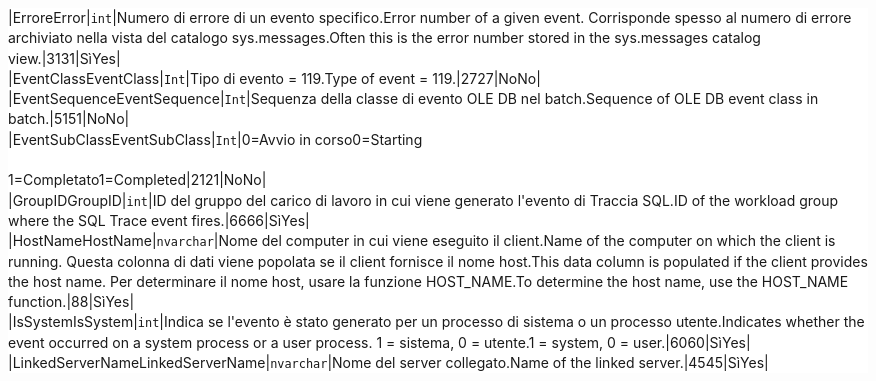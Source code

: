 |<span data-ttu-id="a6746-141">Errore</span><span class="sxs-lookup"><span data-stu-id="a6746-141">Error</span></span>|`int`|<span data-ttu-id="a6746-142">Numero di errore di un evento specifico.</span><span class="sxs-lookup"><span data-stu-id="a6746-142">Error number of a given event.</span></span> <span data-ttu-id="a6746-143">Corrisponde spesso al numero di errore archiviato nella vista del catalogo sys.messages.</span><span class="sxs-lookup"><span data-stu-id="a6746-143">Often this is the error number stored in the sys.messages catalog view.</span></span>|<span data-ttu-id="a6746-144">31</span><span class="sxs-lookup"><span data-stu-id="a6746-144">31</span></span>|<span data-ttu-id="a6746-145">Sì</span><span class="sxs-lookup"><span data-stu-id="a6746-145">Yes</span></span>|  
|<span data-ttu-id="a6746-146">EventClass</span><span class="sxs-lookup"><span data-stu-id="a6746-146">EventClass</span></span>|`Int`|<span data-ttu-id="a6746-147">Tipo di evento = 119.</span><span class="sxs-lookup"><span data-stu-id="a6746-147">Type of event = 119.</span></span>|<span data-ttu-id="a6746-148">27</span><span class="sxs-lookup"><span data-stu-id="a6746-148">27</span></span>|<span data-ttu-id="a6746-149">No</span><span class="sxs-lookup"><span data-stu-id="a6746-149">No</span></span>|  
|<span data-ttu-id="a6746-150">EventSequence</span><span class="sxs-lookup"><span data-stu-id="a6746-150">EventSequence</span></span>|`Int`|<span data-ttu-id="a6746-151">Sequenza della classe di evento OLE DB nel batch.</span><span class="sxs-lookup"><span data-stu-id="a6746-151">Sequence of OLE DB event class in batch.</span></span>|<span data-ttu-id="a6746-152">51</span><span class="sxs-lookup"><span data-stu-id="a6746-152">51</span></span>|<span data-ttu-id="a6746-153">No</span><span class="sxs-lookup"><span data-stu-id="a6746-153">No</span></span>|  
|<span data-ttu-id="a6746-154">EventSubClass</span><span class="sxs-lookup"><span data-stu-id="a6746-154">EventSubClass</span></span>|`Int`|<span data-ttu-id="a6746-155">0=Avvio in corso</span><span class="sxs-lookup"><span data-stu-id="a6746-155">0=Starting</span></span><br /><br /> <span data-ttu-id="a6746-156">1=Completato</span><span class="sxs-lookup"><span data-stu-id="a6746-156">1=Completed</span></span>|<span data-ttu-id="a6746-157">21</span><span class="sxs-lookup"><span data-stu-id="a6746-157">21</span></span>|<span data-ttu-id="a6746-158">No</span><span class="sxs-lookup"><span data-stu-id="a6746-158">No</span></span>|  
|<span data-ttu-id="a6746-159">GroupID</span><span class="sxs-lookup"><span data-stu-id="a6746-159">GroupID</span></span>|`int`|<span data-ttu-id="a6746-160">ID del gruppo del carico di lavoro in cui viene generato l'evento di Traccia SQL.</span><span class="sxs-lookup"><span data-stu-id="a6746-160">ID of the workload group where the SQL Trace event fires.</span></span>|<span data-ttu-id="a6746-161">66</span><span class="sxs-lookup"><span data-stu-id="a6746-161">66</span></span>|<span data-ttu-id="a6746-162">Sì</span><span class="sxs-lookup"><span data-stu-id="a6746-162">Yes</span></span>|  
|<span data-ttu-id="a6746-163">HostName</span><span class="sxs-lookup"><span data-stu-id="a6746-163">HostName</span></span>|`nvarchar`|<span data-ttu-id="a6746-164">Nome del computer in cui viene eseguito il client.</span><span class="sxs-lookup"><span data-stu-id="a6746-164">Name of the computer on which the client is running.</span></span> <span data-ttu-id="a6746-165">Questa colonna di dati viene popolata se il client fornisce il nome host.</span><span class="sxs-lookup"><span data-stu-id="a6746-165">This data column is populated if the client provides the host name.</span></span> <span data-ttu-id="a6746-166">Per determinare il nome host, usare la funzione HOST_NAME.</span><span class="sxs-lookup"><span data-stu-id="a6746-166">To determine the host name, use the HOST_NAME function.</span></span>|<span data-ttu-id="a6746-167">8</span><span class="sxs-lookup"><span data-stu-id="a6746-167">8</span></span>|<span data-ttu-id="a6746-168">Sì</span><span class="sxs-lookup"><span data-stu-id="a6746-168">Yes</span></span>|  
|<span data-ttu-id="a6746-169">IsSystem</span><span class="sxs-lookup"><span data-stu-id="a6746-169">IsSystem</span></span>|`int`|<span data-ttu-id="a6746-170">Indica se l'evento è stato generato per un processo di sistema o un processo utente.</span><span class="sxs-lookup"><span data-stu-id="a6746-170">Indicates whether the event occurred on a system process or a user process.</span></span> <span data-ttu-id="a6746-171">1 = sistema, 0 = utente.</span><span class="sxs-lookup"><span data-stu-id="a6746-171">1 = system, 0 = user.</span></span>|<span data-ttu-id="a6746-172">60</span><span class="sxs-lookup"><span data-stu-id="a6746-172">60</span></span>|<span data-ttu-id="a6746-173">Sì</span><span class="sxs-lookup"><span data-stu-id="a6746-173">Yes</span></span>|  
|<span data-ttu-id="a6746-174">LinkedServerName</span><span class="sxs-lookup"><span data-stu-id="a6746-174">LinkedServerName</span></span>|`nvarchar`|<span data-ttu-id="a6746-175">Nome del server collegato.</span><span class="sxs-lookup"><span data-stu-id="a6746-175">Name of the linked server.</span></span>|<span data-ttu-id="a6746-176">45</span><span class="sxs-lookup"><span data-stu-id="a6746-176">45</span></span>|<span data-ttu-id="a6746-177">Sì</span><span class="sxs-lookup"><span data-stu-id="a6746-177">Yes</span></span>|  